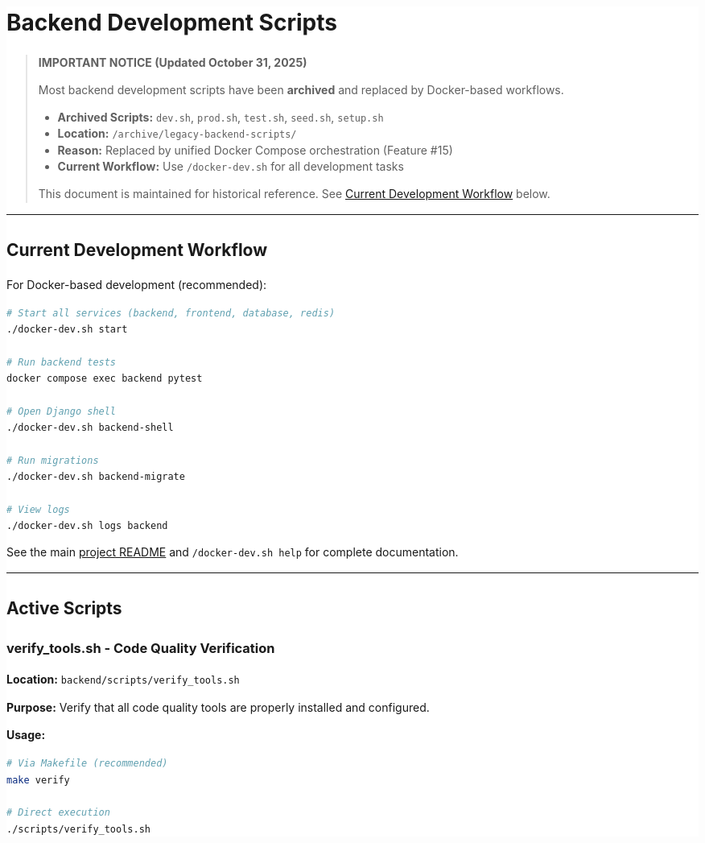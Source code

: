 # Backend Development Scripts

> **IMPORTANT NOTICE (Updated October 31, 2025)**
>
> Most backend development scripts have been **archived** and replaced by Docker-based workflows.
>
> - **Archived Scripts:** `dev.sh`, `prod.sh`, `test.sh`, `seed.sh`, `setup.sh`
> - **Location:** `/archive/legacy-backend-scripts/`
> - **Reason:** Replaced by unified Docker Compose orchestration (Feature #15)
> - **Current Workflow:** Use `/docker-dev.sh` for all development tasks
>
> This document is maintained for historical reference. See [Current Development Workflow](#current-development-workflow) below.

---

## Current Development Workflow

For Docker-based development (recommended):

```bash
# Start all services (backend, frontend, database, redis)
./docker-dev.sh start

# Run backend tests
docker compose exec backend pytest

# Open Django shell
./docker-dev.sh backend-shell

# Run migrations
./docker-dev.sh backend-migrate

# View logs
./docker-dev.sh logs backend
```

See the main [project README](/README.md) and `/docker-dev.sh help` for complete documentation.

---

## Active Scripts

### verify_tools.sh - Code Quality Verification

**Location:** `backend/scripts/verify_tools.sh`

**Purpose:** Verify that all code quality tools are properly installed and configured.

**Usage:**
```bash
# Via Makefile (recommended)
make verify

# Direct execution
./scripts/verify_tools.sh
```
